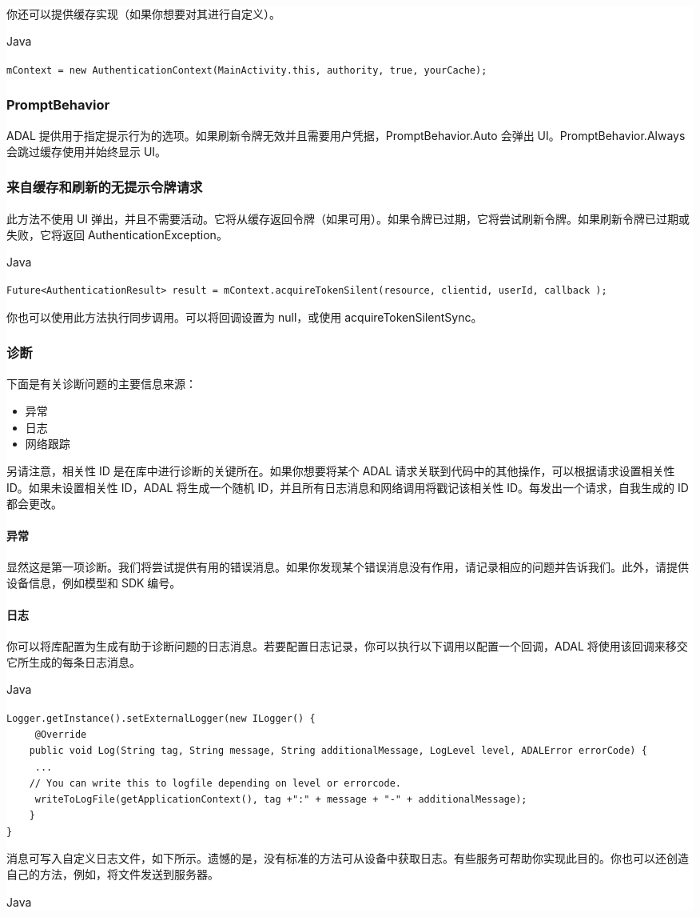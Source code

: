 你还可以提供缓存实现（如果你想要对其进行自定义）。

Java

	mContext = new AuthenticationContext(MainActivity.this, authority, true, yourCache);


### PromptBehavior

ADAL 提供用于指定提示行为的选项。如果刷新令牌无效并且需要用户凭据，PromptBehavior.Auto 会弹出 UI。PromptBehavior.Always 会跳过缓存使用并始终显示 UI。

### 来自缓存和刷新的无提示令牌请求

此方法不使用 UI 弹出，并且不需要活动。它将从缓存返回令牌（如果可用）。如果令牌已过期，它将尝试刷新令牌。如果刷新令牌已过期或失败，它将返回 AuthenticationException。

Java

	Future<AuthenticationResult> result = mContext.acquireTokenSilent(resource, clientid, userId, callback );
    

你也可以使用此方法执行同步调用。可以将回调设置为 null，或使用 acquireTokenSilentSync。

### 诊断

下面是有关诊断问题的主要信息来源：

+ 异常
+ 日志
+ 网络跟踪

另请注意，相关性 ID 是在库中进行诊断的关键所在。如果你想要将某个 ADAL 请求关联到代码中的其他操作，可以根据请求设置相关性 ID。如果未设置相关性 ID，ADAL 将生成一个随机 ID，并且所有日志消息和网络调用将戳记该相关性 ID。每发出一个请求，自我生成的 ID 都会更改。

#### 异常

显然这是第一项诊断。我们将尝试提供有用的错误消息。如果你发现某个错误消息没有作用，请记录相应的问题并告诉我们。此外，请提供设备信息，例如模型和 SDK 编号。

#### 日志

你可以将库配置为生成有助于诊断问题的日志消息。若要配置日志记录，你可以执行以下调用以配置一个回调，ADAL 将使用该回调来移交它所生成的每条日志消息。


 Java

	Logger.getInstance().setExternalLogger(new ILogger() {
		 @Override
		public void Log(String tag, String message, String additionalMessage, LogLevel level, ADALError errorCode) {
		 ...
		// You can write this to logfile depending on level or errorcode.
		 writeToLogFile(getApplicationContext(), tag +":" + message + "-" + additionalMessage);
		}
	}
		 
消息可写入自定义日志文件，如下所示。遗憾的是，没有标准的方法可从设备中获取日志。有些服务可帮助你实现此目的。你也可以还创造自己的方法，例如，将文件发送到服务器。

Java
